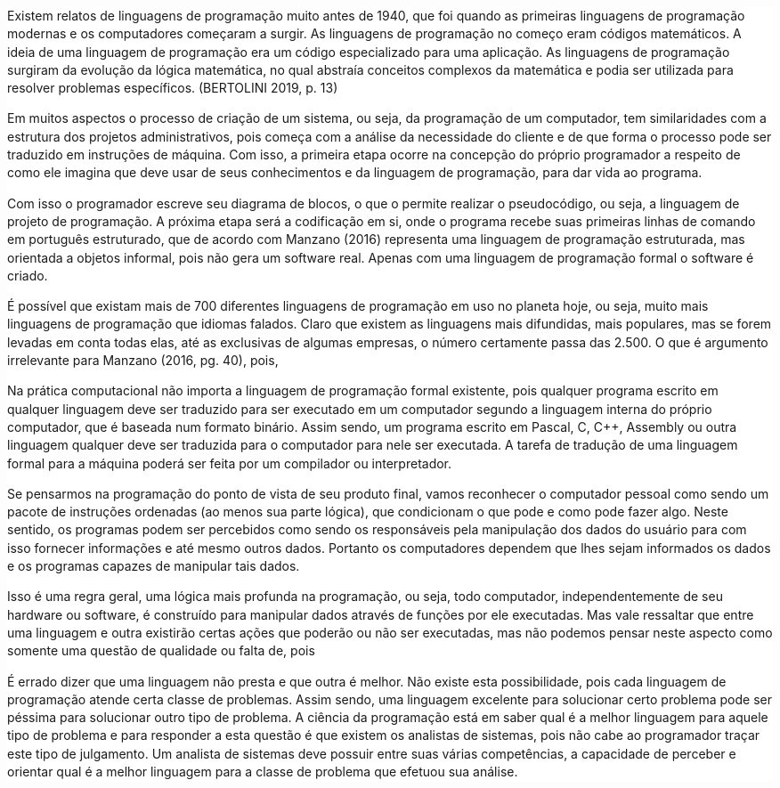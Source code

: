 Existem relatos de linguagens de programação muito antes de 1940, que foi quando as primeiras linguagens de programação modernas e os computadores começaram a surgir. As linguagens de programação no começo eram códigos matemáticos. A ideia de uma linguagem de programação era um código especializado para uma aplicação. As linguagens de programação surgiram da evolução da lógica matemática, no qual abstraía conceitos complexos da matemática e podia ser utilizada para resolver problemas específicos. (BERTOLINI 2019, p. 13)

 

Em muitos aspectos o processo de criação de um sistema, ou seja, da programação de um computador, tem similaridades com a estrutura dos projetos administrativos, pois começa com a análise da necessidade do cliente e de que forma o processo pode ser traduzido em instruções de máquina. Com isso, a primeira etapa ocorre na concepção do próprio programador a respeito de como ele imagina que deve usar de seus conhecimentos e da linguagem de programação, para dar vida ao programa.

Com isso o programador escreve seu diagrama de blocos, o que o permite realizar o pseudocódigo, ou seja, a linguagem de projeto de programação. A próxima etapa será a codificação em si, onde o programa recebe suas primeiras linhas de comando em português estruturado, que de acordo com Manzano (2016) representa uma linguagem de programação estruturada, mas orientada a objetos informal, pois não gera um software real. Apenas com uma linguagem de programação formal o software é criado.

É possível que existam mais de 700 diferentes linguagens de programação em uso no planeta hoje, ou seja, muito mais linguagens de programação que idiomas falados. Claro que existem as linguagens mais difundidas, mais populares, mas se forem levadas em conta todas elas, até as exclusivas de algumas empresas, o número certamente passa das 2.500. O que é argumento irrelevante para Manzano (2016, pg. 40), pois,

Na prática computacional não importa a linguagem de programação formal existente, pois qualquer programa escrito em qualquer linguagem deve ser traduzido para ser executado em um computador segundo a linguagem interna do próprio computador, que é baseada num formato binário. Assim sendo, um programa escrito em Pascal, C, C++, Assembly ou outra linguagem qualquer deve ser traduzida para o computador para nele ser executada. A tarefa de tradução de uma linguagem formal para a máquina poderá ser feita por um compilador ou interpretador.

 

Se pensarmos na programação do ponto de vista de seu produto final, vamos reconhecer o computador pessoal como sendo um pacote de instruções ordenadas (ao menos sua parte lógica), que condicionam o que pode e como pode fazer algo. Neste sentido, os programas podem ser percebidos como sendo os responsáveis pela manipulação dos dados do usuário para com isso fornecer informações e até mesmo outros dados. Portanto os computadores dependem que lhes sejam informados os dados e os programas capazes de manipular tais dados.

Isso é uma regra geral, uma lógica mais profunda na programação, ou seja, todo computador, independentemente de seu hardware ou software, é construído para manipular dados através de funções por ele executadas. Mas vale ressaltar que entre uma linguagem e outra existirão certas ações que poderão ou não ser executadas, mas não podemos pensar neste aspecto como somente uma questão de qualidade ou falta de, pois

É errado dizer que uma linguagem não presta e que outra é melhor. Não existe esta possibilidade, pois cada linguagem de programação atende certa classe de problemas. Assim sendo, uma linguagem excelente para solucionar certo problema pode ser péssima para solucionar outro tipo de problema. A ciência da programação está em saber qual é a melhor linguagem para aquele tipo de problema e para responder a esta questão é que existem os analistas de sistemas, pois não cabe ao programador traçar este tipo de julgamento. Um analista de sistemas deve possuir entre suas várias competências, a capacidade de perceber e orientar qual é a melhor linguagem para a classe de problema que efetuou sua análise.
